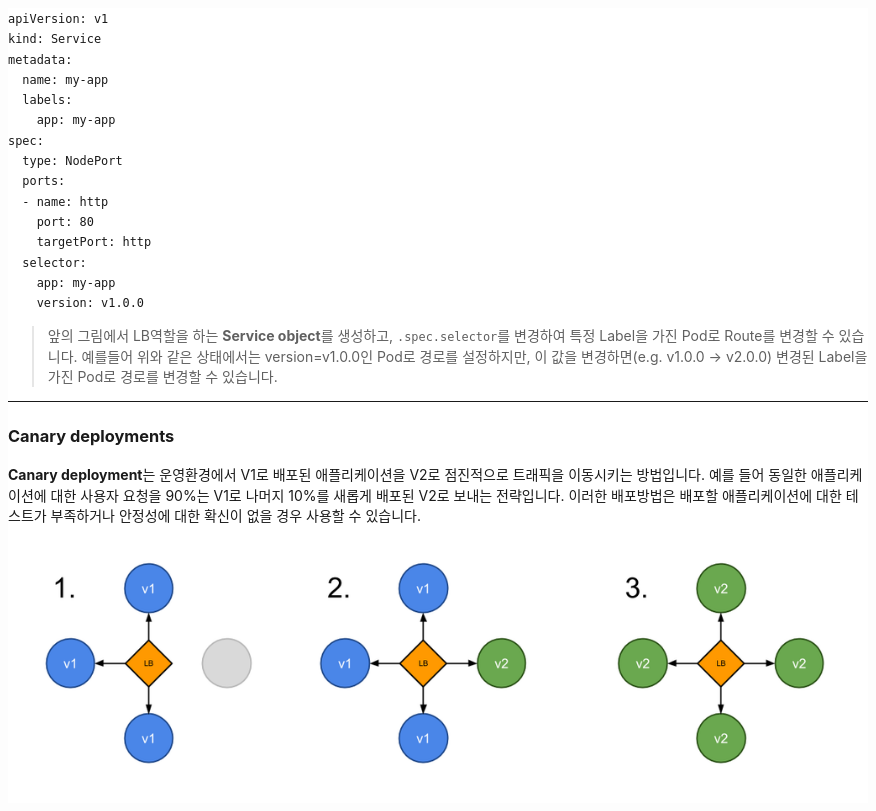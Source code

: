 ```bash
apiVersion: v1
kind: Service
metadata:
  name: my-app
  labels:
    app: my-app
spec:
  type: NodePort
  ports:
  - name: http
    port: 80
    targetPort: http
  selector:
    app: my-app
    version: v1.0.0
```

> 앞의 그림에서 LB역할을 하는 **Service object**를 생성하고, `.spec.selector`를 변경하여 특정 Label을 가진 Pod로 Route를 변경할 수 있습니다.
> 예를들어 위와 같은 상태에서는 version=v1.0.0인 Pod로 경로를 설정하지만, 이 값을 변경하면(e.g. v1.0.0 -> v2.0.0) 변경된 Label을 가진 Pod로 경로를 변경할 수 있습니다.

---

### Canary deployments

**Canary deployment**는 운영환경에서 V1로 배포된 애플리케이션을 V2로 점진적으로 트래픽을 이동시키는 방법입니다. 예를 들어 동일한 애플리케이션에 대한 사용자 요청을 90%는 V1로 나머지 10%를 새롭게 배포된 V2로 보내는 전략입니다. 이러한 배포방법은 배포할 애플리케이션에 대한 테스트가 부족하거나 안정성에 대한 확신이 없을 경우 사용할 수 있습니다.
![h:200](./img/k8s-deployment-strategy-canary.png)

